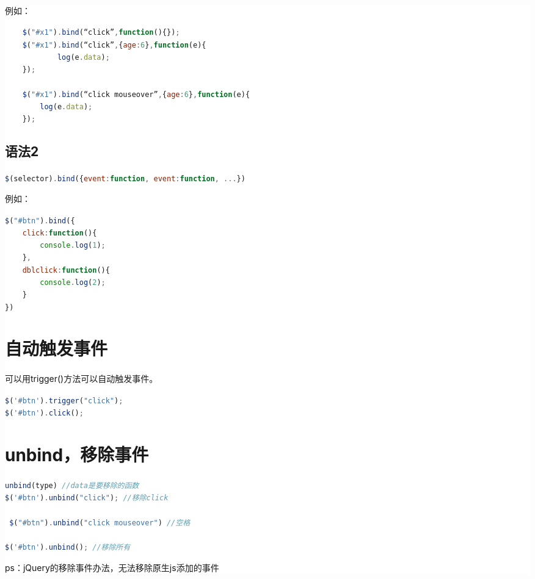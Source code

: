 

例如：

```javascript
	$("#x1").bind(“click”,function(){});
	$("#x1").bind(“click”,{age:6},function(e){
			log(e.data);
	});

	$("#x1").bind(“click mouseover”,{age:6},function(e){
		log(e.data);
	});
```

## **语法2**

 ```javascript
$(selector).bind({event:function, event:function, ...})
 ```

例如：

```javascript
$("#btn").bind({
	click:function(){
		console.log(1);
	},
	dblclick:function(){
		console.log(2);
	}
})
```

# **自动触发事件**

可以用trigger()方法可以自动触发事件。

```javascript
$('#btn').trigger("click");
$('#btn').click();
```

# **unbind，移除事件**

```javascript
unbind(type) //data是要移除的函数
$('#btn').unbind("click"); //移除click

 $("#btn").unbind("click mouseover") //空格

$('#btn').unbind(); //移除所有
```

ps：jQuery的移除事件办法，无法移除原生js添加的事件
